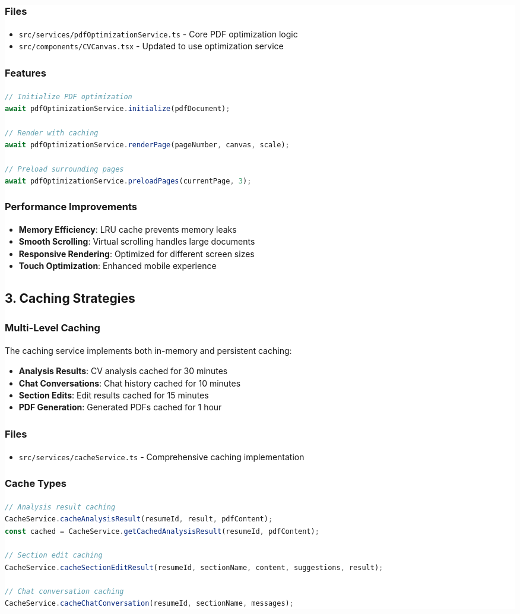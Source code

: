### Files

- `src/services/pdfOptimizationService.ts` - Core PDF optimization logic
- `src/components/CVCanvas.tsx` - Updated to use optimization service

### Features

```typescript
// Initialize PDF optimization
await pdfOptimizationService.initialize(pdfDocument);

// Render with caching
await pdfOptimizationService.renderPage(pageNumber, canvas, scale);

// Preload surrounding pages
await pdfOptimizationService.preloadPages(currentPage, 3);
```

### Performance Improvements

- **Memory Efficiency**: LRU cache prevents memory leaks
- **Smooth Scrolling**: Virtual scrolling handles large documents
- **Responsive Rendering**: Optimized for different screen sizes
- **Touch Optimization**: Enhanced mobile experience

## 3. Caching Strategies

### Multi-Level Caching

The caching service implements both in-memory and persistent caching:

- **Analysis Results**: CV analysis cached for 30 minutes
- **Chat Conversations**: Chat history cached for 10 minutes
- **Section Edits**: Edit results cached for 15 minutes
- **PDF Generation**: Generated PDFs cached for 1 hour

### Files

- `src/services/cacheService.ts` - Comprehensive caching implementation

### Cache Types

```typescript
// Analysis result caching
CacheService.cacheAnalysisResult(resumeId, result, pdfContent);
const cached = CacheService.getCachedAnalysisResult(resumeId, pdfContent);

// Section edit caching
CacheService.cacheSectionEditResult(resumeId, sectionName, content, suggestions, result);

// Chat conversation caching
CacheService.cacheChatConversation(resumeId, sectionName, messages);
```
